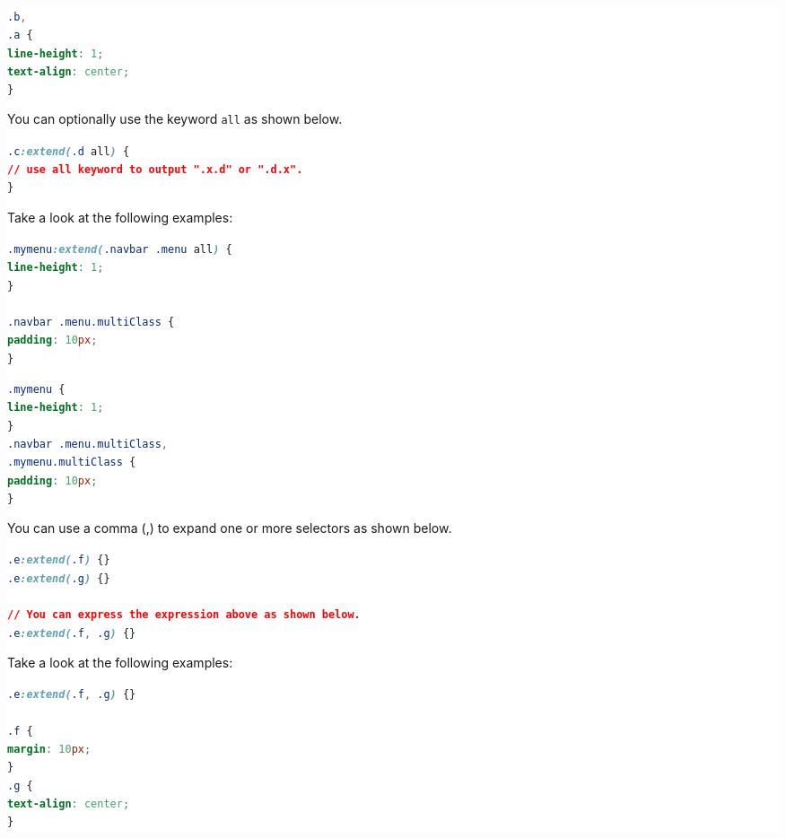 ```css
.b,
.a {
line-height: 1;
text-align: center;
}
```

You can optionally use the keyword `all` as shown below.

```css
.c:extend(.d all) {
// use all keyword to output ".x.d" or ".d.x".
}
```

Take a look at the following examples:

```css
.mymenu:extend(.navbar .menu all) {
line-height: 1;
}

.navbar .menu.multiClass {
padding: 10px;
}
```

```css
.mymenu {
line-height: 1;
}
.navbar .menu.multiClass,
.mymenu.multiClass {
padding: 10px;
}
```

You can use a comma (,) to expand one or more selectors as shown below.

```css
.e:extend(.f) {}
.e:extend(.g) {}

// You can express the expression above as shown below.
.e:extend(.f, .g) {}
```

Take a look at the following examples:

```css
.e:extend(.f, .g) {}

.f {
margin: 10px;
}
.g {
text-align: center;
}
```
